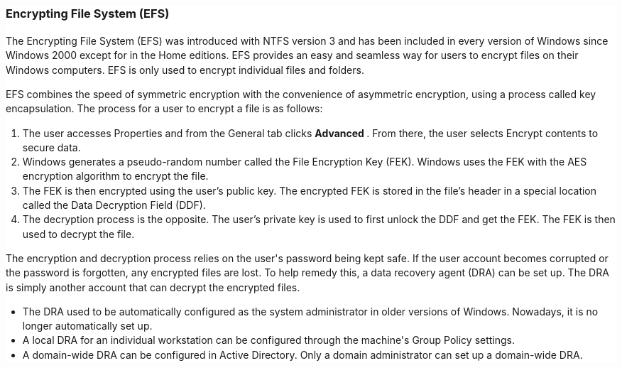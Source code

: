 ### Encrypting File System (EFS)

The Encrypting File System (EFS) was introduced with NTFS version 3 and has been included in every version of Windows since Windows 2000 except for in the Home editions. EFS provides an easy and seamless way for users to encrypt files on their Windows computers. EFS is only used to encrypt individual files and folders.

EFS combines the speed of symmetric encryption with the convenience of asymmetric encryption, using a process called key encapsulation. The process for a user to encrypt a file is as follows:

<ol>
   <li>
    The user accesses Properties and from the General tab clicks
    <b class="fw-bold">
     Advanced
    </b>
    . From there, the user selects Encrypt contents to
      secure data.
   </li>
   <li>
    Windows generates a pseudo-random number called the File Encryption Key (FEK). Windows uses the FEK with the AES
      encryption algorithm to encrypt the file.
   </li>
   <li>
    The FEK is then encrypted using the user’s public key. The encrypted FEK is stored in the file’s header in a special
      location called the Data Decryption Field (DDF).
   </li>
   <li>
    The decryption process is the opposite. The user’s private key is used to first unlock the DDF and get the FEK. The FEK
      is then used to decrypt the file.
   </li>
  </ol>

The encryption and decryption process relies on the user's password being kept safe. If the user account becomes corrupted or the password is forgotten, any encrypted files are lost. To help remedy this, a data recovery agent (DRA) can be set up. The DRA is simply another account that can decrypt the encrypted files.

<ul>
   <li>
    The DRA used to be automatically configured as the system administrator in older versions of Windows. Nowadays, it is no
      longer automatically set up.
   </li>
   <li>
    A local DRA for an individual workstation can be configured through the machine's Group Policy settings.
   </li>
   <li>
    A domain-wide DRA can be configured in Active Directory. Only a domain administrator can set up a domain-wide DRA.
   </li>
  </ul>
